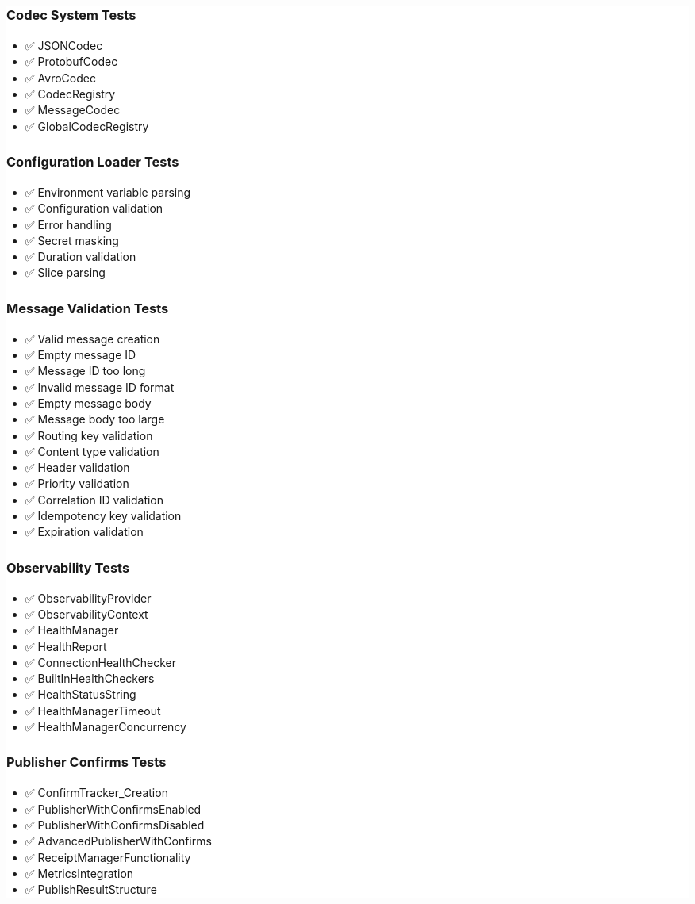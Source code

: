 ### Codec System Tests
- ✅ JSONCodec
- ✅ ProtobufCodec
- ✅ AvroCodec
- ✅ CodecRegistry
- ✅ MessageCodec
- ✅ GlobalCodecRegistry

### Configuration Loader Tests
- ✅ Environment variable parsing
- ✅ Configuration validation
- ✅ Error handling
- ✅ Secret masking
- ✅ Duration validation
- ✅ Slice parsing

### Message Validation Tests
- ✅ Valid message creation
- ✅ Empty message ID
- ✅ Message ID too long
- ✅ Invalid message ID format
- ✅ Empty message body
- ✅ Message body too large
- ✅ Routing key validation
- ✅ Content type validation
- ✅ Header validation
- ✅ Priority validation
- ✅ Correlation ID validation
- ✅ Idempotency key validation
- ✅ Expiration validation

### Observability Tests
- ✅ ObservabilityProvider
- ✅ ObservabilityContext
- ✅ HealthManager
- ✅ HealthReport
- ✅ ConnectionHealthChecker
- ✅ BuiltInHealthCheckers
- ✅ HealthStatusString
- ✅ HealthManagerTimeout
- ✅ HealthManagerConcurrency

### Publisher Confirms Tests
- ✅ ConfirmTracker_Creation
- ✅ PublisherWithConfirmsEnabled
- ✅ PublisherWithConfirmsDisabled
- ✅ AdvancedPublisherWithConfirms
- ✅ ReceiptManagerFunctionality
- ✅ MetricsIntegration
- ✅ PublishResultStructure
